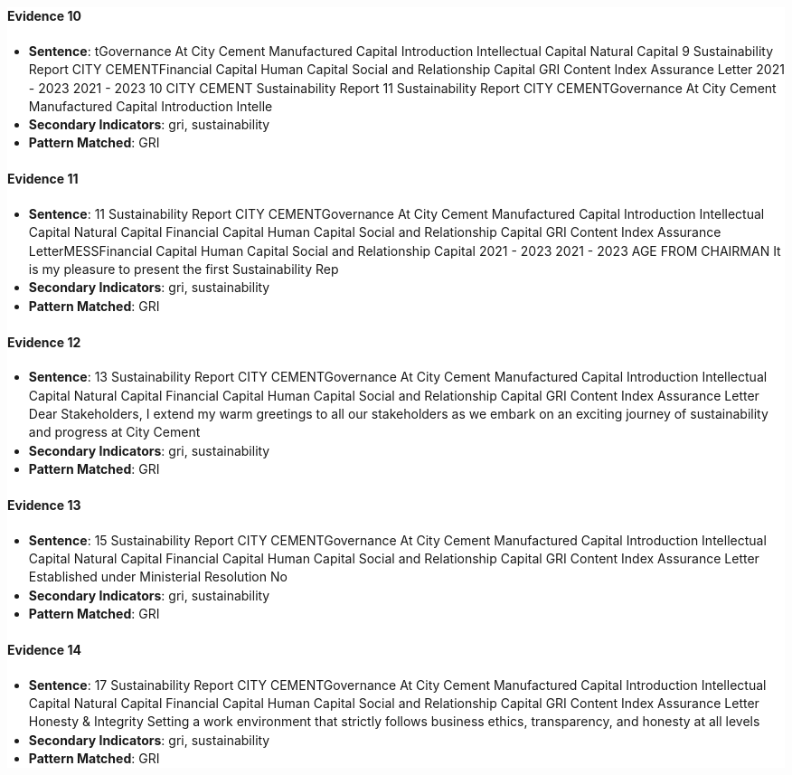 #### Evidence 10
- **Sentence**: tGovernance At City Cement Manufactured Capital Introduction Intellectual Capital Natural Capital
9 Sustainability Report    CITY CEMENTFinancial Capital Human Capital Social and Relationship Capital GRI Content Index Assurance Letter
2021 - 2023 2021 - 2023
10
CITY CEMENT  Sustainability Report 11
Sustainability Report    CITY CEMENTGovernance At City Cement Manufactured Capital Introduction Intelle
- **Secondary Indicators**: gri, sustainability
- **Pattern Matched**: GRI

#### Evidence 11
- **Sentence**: 11
Sustainability Report    CITY CEMENTGovernance At City Cement Manufactured Capital Introduction Intellectual Capital Natural Capital Financial Capital Human Capital Social and Relationship Capital GRI Content Index Assurance LetterMESSFinancial Capital Human Capital Social and Relationship Capital
2021 - 2023 2021 - 2023
AGE FROM CHAIRMAN
 It is my pleasure to present the
 first Sustainability Rep
- **Secondary Indicators**: gri, sustainability
- **Pattern Matched**: GRI

#### Evidence 12
- **Sentence**: 13
Sustainability Report    CITY CEMENTGovernance At City Cement Manufactured Capital Introduction Intellectual Capital Natural Capital Financial Capital Human Capital Social and Relationship Capital GRI Content Index Assurance Letter
Dear Stakeholders, 
I extend my warm greetings to all our stakeholders 
as we embark on an exciting journey of sustainability 
and progress at City Cement
- **Secondary Indicators**: gri, sustainability
- **Pattern Matched**: GRI

#### Evidence 13
- **Sentence**: 15
Sustainability Report    CITY CEMENTGovernance At City Cement Manufactured Capital Introduction Intellectual Capital Natural Capital Financial Capital Human Capital Social and Relationship Capital GRI Content Index Assurance Letter
Established under Ministerial Resolution No
- **Secondary Indicators**: gri, sustainability
- **Pattern Matched**: GRI

#### Evidence 14
- **Sentence**: 17
Sustainability Report    CITY CEMENTGovernance At City Cement Manufactured Capital Introduction Intellectual Capital Natural Capital Financial Capital Human Capital Social and Relationship Capital GRI Content Index Assurance Letter
Honesty & Integrity
Setting a work environment that 
strictly follows business ethics, 
transparency, and honesty at all 
levels
- **Secondary Indicators**: gri, sustainability
- **Pattern Matched**: GRI
